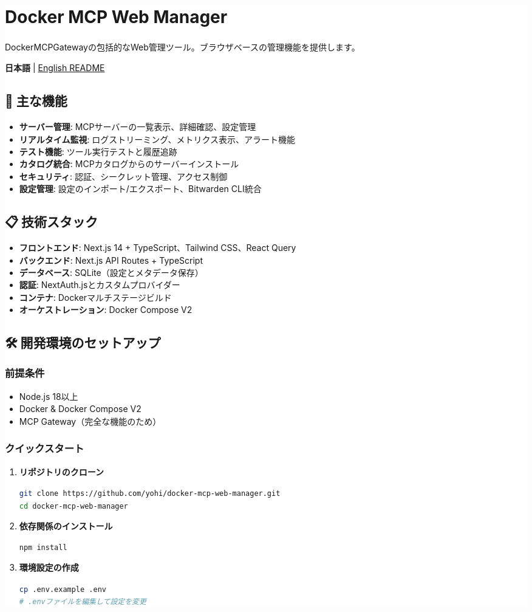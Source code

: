 # Docker MCP Web Manager

DockerMCPGatewayの包括的なWeb管理ツール。ブラウザベースの管理機能を提供します。

**日本語** | [English README](./README.md)

## 🚀 主な機能

- **サーバー管理**: MCPサーバーの一覧表示、詳細確認、設定管理
- **リアルタイム監視**: ログストリーミング、メトリクス表示、アラート機能
- **テスト機能**: ツール実行テストと履歴追跡
- **カタログ統合**: MCPカタログからのサーバーインストール
- **セキュリティ**: 認証、シークレット管理、アクセス制御
- **設定管理**: 設定のインポート/エクスポート、Bitwarden CLI統合

## 📋 技術スタック

- **フロントエンド**: Next.js 14 + TypeScript、Tailwind CSS、React Query
- **バックエンド**: Next.js API Routes + TypeScript
- **データベース**: SQLite（設定とメタデータ保存）
- **認証**: NextAuth.jsとカスタムプロバイダー
- **コンテナ**: Dockerマルチステージビルド
- **オーケストレーション**: Docker Compose V2

## 🛠️ 開発環境のセットアップ

### 前提条件

- Node.js 18以上
- Docker & Docker Compose V2
- MCP Gateway（完全な機能のため）

### クイックスタート

1. **リポジトリのクローン**

   ```bash
   git clone https://github.com/yohi/docker-mcp-web-manager.git
   cd docker-mcp-web-manager
   ```

2. **依存関係のインストール**

   ```bash
   npm install
   ```

3. **環境設定の作成**

   ```bash
   cp .env.example .env
   # .envファイルを編集して設定を変更
   ```
